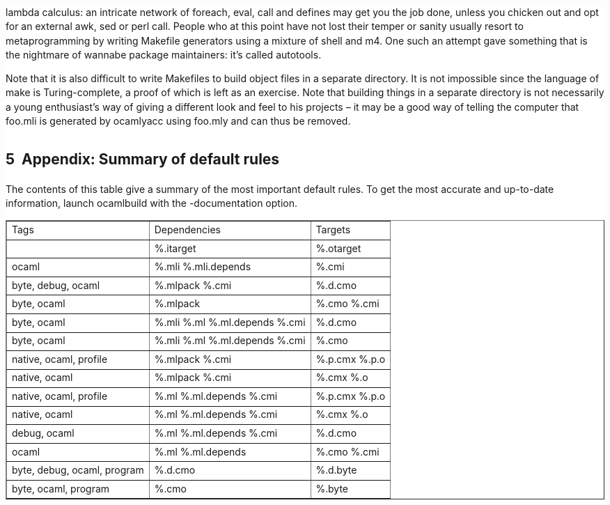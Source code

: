 lambda calculus: an intricate network of <span class="c007">foreach</span>, <span class="c007">eval</span>,
<span class="c007">call</span> and <span class="c007">define</span>s may get you the job done, unless you chicken
out and opt for an external <span class="c007">awk</span>, <span class="c007">sed</span> or <span class="c007">perl</span> call.
People who at this point have not lost their temper or sanity usually resort to
metaprogramming by writing Makefile generators using a mixture of shell and m4.
One such an attempt gave something that is the nightmare of wannabe package
maintainers: it’s called <span class="c007">autotools</span>.</p><p>Note that it is also difficult to write <span class="c007">Makefiles</span> to build object
files in a separate directory. It is not impossible since the language of
<span class="c007">make</span> is Turing-complete, a proof of which is left as an exercise.
Note that building things in a separate directory is not necessarily a young
enthusiast’s way of giving a different look and feel to his projects – it may
be a good way of telling the computer that <span class="c007">foo.mli</span> is generated by
<span class="c007">ocamlyacc</span> using <span class="c007">foo.mly</span> and can thus be removed.
</p>
<h2 class="section" id="sec412">5&nbsp;&nbsp;Appendix: Summary of default rules</h2>
<p>
The contents of this table give a summary of the most important default rules.
To get the most accurate and up-to-date information, launch <span class="c007">ocamlbuild</span> with the
<span class="c007">-documentation</span> option.
</p><div class="center">
<table class="c000 cellpadding1" border="1"><tbody><tr><td class="c029"><span class="c020"> Tags</span></td><td class="c029"><span class="c020">Dependencies</span></td><td class="c028"><span class="c020">Targets </span></td></tr>
<tr><td class="c029"><span class="c012">&nbsp;</span></td><td class="c029"><span class="c012">%.itarget</span></td><td class="c028"><span class="c012">%.otarget </span></td></tr>
<tr><td class="c029"><span class="c012"> ocaml</span></td><td class="c029"><span class="c012">%.mli %.mli.depends</span></td><td class="c028"><span class="c012">%.cmi </span></td></tr>
<tr><td class="c029"><span class="c012"> byte, debug, ocaml</span></td><td class="c029"><span class="c012">%.mlpack %.cmi</span></td><td class="c028"><span class="c012">%.d.cmo </span></td></tr>
<tr><td class="c029"><span class="c012"> byte, ocaml</span></td><td class="c029"><span class="c012">%.mlpack</span></td><td class="c028"><span class="c012">%.cmo %.cmi </span></td></tr>
<tr><td class="c029"><span class="c012"> byte, ocaml</span></td><td class="c029"><span class="c012">%.mli %.ml %.ml.depends %.cmi</span></td><td class="c028"><span class="c012">%.d.cmo </span></td></tr>
<tr><td class="c029"><span class="c012"> byte, ocaml</span></td><td class="c029"><span class="c012">%.mli %.ml %.ml.depends %.cmi</span></td><td class="c028"><span class="c012">%.cmo </span></td></tr>
<tr><td class="c029"><span class="c012"> native, ocaml, profile</span></td><td class="c029"><span class="c012">%.mlpack %.cmi</span></td><td class="c028"><span class="c012">%.p.cmx %.p.o </span></td></tr>
<tr><td class="c029"><span class="c012"> native, ocaml</span></td><td class="c029"><span class="c012">%.mlpack %.cmi</span></td><td class="c028"><span class="c012">%.cmx %.o </span></td></tr>
<tr><td class="c029"><span class="c012"> native, ocaml, profile</span></td><td class="c029"><span class="c012">%.ml %.ml.depends %.cmi</span></td><td class="c028"><span class="c012">%.p.cmx %.p.o </span></td></tr>
<tr><td class="c029"><span class="c012"> native, ocaml</span></td><td class="c029"><span class="c012">%.ml %.ml.depends %.cmi</span></td><td class="c028"><span class="c012">%.cmx %.o </span></td></tr>
<tr><td class="c029"><span class="c012"> debug, ocaml</span></td><td class="c029"><span class="c012">%.ml %.ml.depends %.cmi</span></td><td class="c028"><span class="c012">%.d.cmo </span></td></tr>
<tr><td class="c029"><span class="c012"> ocaml</span></td><td class="c029"><span class="c012">%.ml %.ml.depends</span></td><td class="c028"><span class="c012">%.cmo %.cmi </span></td></tr>
<tr><td class="c029"><span class="c012"> byte, debug, ocaml, program</span></td><td class="c029"><span class="c012">%.d.cmo</span></td><td class="c028"><span class="c012">%.d.byte </span></td></tr>
<tr><td class="c029"><span class="c012"> byte, ocaml, program</span></td><td class="c029"><span class="c012">%.cmo</span></td><td class="c028"><span class="c012">%.byte </span></td></tr>